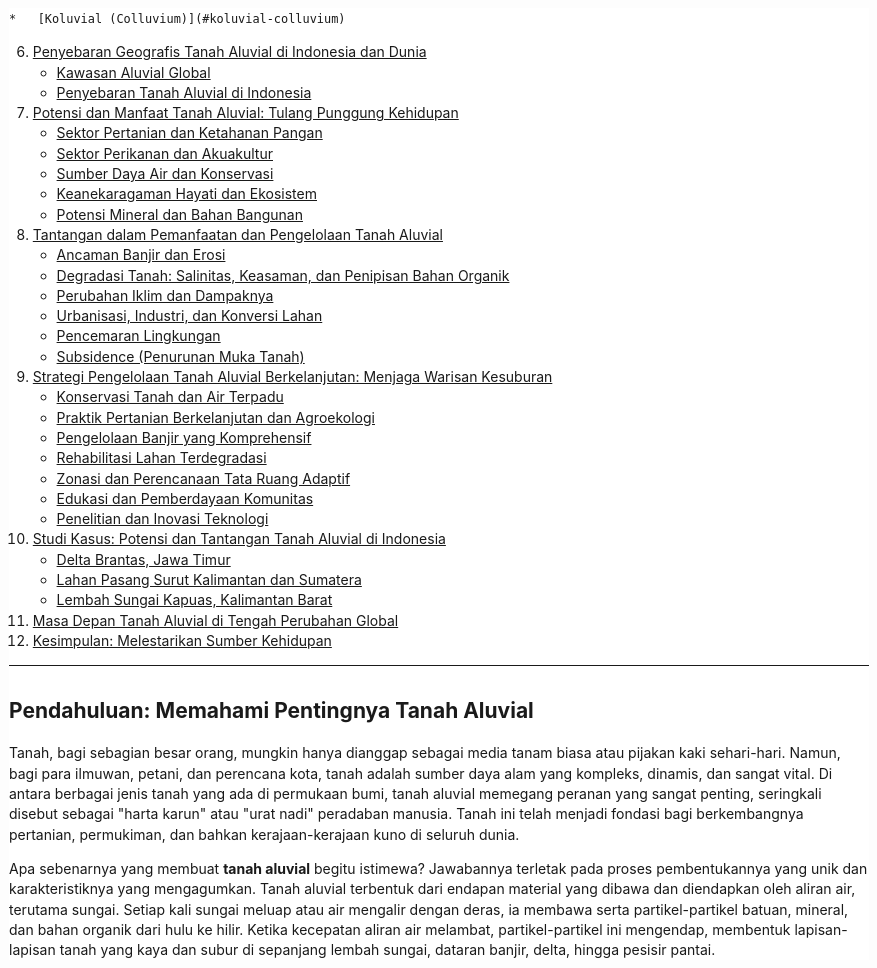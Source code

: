     *   [Koluvial (Colluvium)](#koluvial-colluvium)
6.  [Penyebaran Geografis Tanah Aluvial di Indonesia dan Dunia](#penyebaran-geografis-tanah-aluvial-di-indonesia-dan-dunia)
    *   [Kawasan Aluvial Global](#kawasan-aluvial-global)
    *   [Penyebaran Tanah Aluvial di Indonesia](#penyebaran-tanah-aluvial-di-indonesia)
7.  [Potensi dan Manfaat Tanah Aluvial: Tulang Punggung Kehidupan](#potensi-dan-manfaat-tanah-aluvial-tulang-punggung-kehidupan)
    *   [Sektor Pertanian dan Ketahanan Pangan](#sektor-pertanian-dan-ketahanan-pangan)
    *   [Sektor Perikanan dan Akuakultur](#sektor-perikanan-dan-akuakultur)
    *   [Sumber Daya Air dan Konservasi](#sumber-daya-air-dan-konservasi)
    *   [Keanekaragaman Hayati dan Ekosistem](#keanekaragaman-hayati-dan-ekosistem)
    *   [Potensi Mineral dan Bahan Bangunan](#potensi-mineral-dan-bahan-bangunan)
8.  [Tantangan dalam Pemanfaatan dan Pengelolaan Tanah Aluvial](#tantangan-dalam-pemanfaatan-dan-pengelolaan-tanah-aluvial)
    *   [Ancaman Banjir dan Erosi](#ancaman-banjir-dan-erosi)
    *   [Degradasi Tanah: Salinitas, Keasaman, dan Penipisan Bahan Organik](#degradasi-tanah-salinitas-keasaman-dan-penipisan-bahan-organik)
    *   [Perubahan Iklim dan Dampaknya](#perubahan-iklim-dan-dampaknya)
    *   [Urbanisasi, Industri, dan Konversi Lahan](#urbanisasi-industri-dan-konversi-lahan)
    *   [Pencemaran Lingkungan](#pencemaran-lingkungan)
    *   [Subsidence (Penurunan Muka Tanah)](#subsidence-penurunan-muka-tanah)
9.  [Strategi Pengelolaan Tanah Aluvial Berkelanjutan: Menjaga Warisan Kesuburan](#strategi-pengelolaan-tanah-aluvial-berkelanjutan-menjaga-warisan-kesuburan)
    *   [Konservasi Tanah dan Air Terpadu](#konservasi-tanah-dan-air-terpadu)
    *   [Praktik Pertanian Berkelanjutan dan Agroekologi](#praktik-pertanian-berkelanjutan-dan-agroekologi)
    *   [Pengelolaan Banjir yang Komprehensif](#pengelolaan-banjir-yang-komprehensif)
    *   [Rehabilitasi Lahan Terdegradasi](#rehabilitasi-lahan-terdegradasi)
    *   [Zonasi dan Perencanaan Tata Ruang Adaptif](#zonasi-dan-perencanaan-tata-ruang-adaptif)
    *   [Edukasi dan Pemberdayaan Komunitas](#edukasi-dan-pemberdayaan-komunitas)
    *   [Penelitian dan Inovasi Teknologi](#penelitian-dan-inovasi-teknologi)
10. [Studi Kasus: Potensi dan Tantangan Tanah Aluvial di Indonesia](#studi-kasus-potensi-dan-tantangan-tanah-aluvial-di-indonesia)
    *   [Delta Brantas, Jawa Timur](#delta-brantas-jawa-timur)
    *   [Lahan Pasang Surut Kalimantan dan Sumatera](#lahan-pasang-surut-kalimantan-dan-sumatera)
    *   [Lembah Sungai Kapuas, Kalimantan Barat](#lembah-sungai-kapuas-kalimantan-barat)
11. [Masa Depan Tanah Aluvial di Tengah Perubahan Global](#masa-depan-tanah-aluvial-di-tengah-perubahan-global)
12. [Kesimpulan: Melestarikan Sumber Kehidupan](#kesimpulan-melestarikan-sumber-kehidupan)

---

## Pendahuluan: Memahami Pentingnya Tanah Aluvial

Tanah, bagi sebagian besar orang, mungkin hanya dianggap sebagai media tanam biasa atau pijakan kaki sehari-hari. Namun, bagi para ilmuwan, petani, dan perencana kota, tanah adalah sumber daya alam yang kompleks, dinamis, dan sangat vital. Di antara berbagai jenis tanah yang ada di permukaan bumi, tanah aluvial memegang peranan yang sangat penting, seringkali disebut sebagai "harta karun" atau "urat nadi" peradaban manusia. Tanah ini telah menjadi fondasi bagi berkembangnya pertanian, permukiman, dan bahkan kerajaan-kerajaan kuno di seluruh dunia.

Apa sebenarnya yang membuat **tanah aluvial** begitu istimewa? Jawabannya terletak pada proses pembentukannya yang unik dan karakteristiknya yang mengagumkan. Tanah aluvial terbentuk dari endapan material yang dibawa dan diendapkan oleh aliran air, terutama sungai. Setiap kali sungai meluap atau air mengalir dengan deras, ia membawa serta partikel-partikel batuan, mineral, dan bahan organik dari hulu ke hilir. Ketika kecepatan aliran air melambat, partikel-partikel ini mengendap, membentuk lapisan-lapisan tanah yang kaya dan subur di sepanjang lembah sungai, dataran banjir, delta, hingga pesisir pantai.
